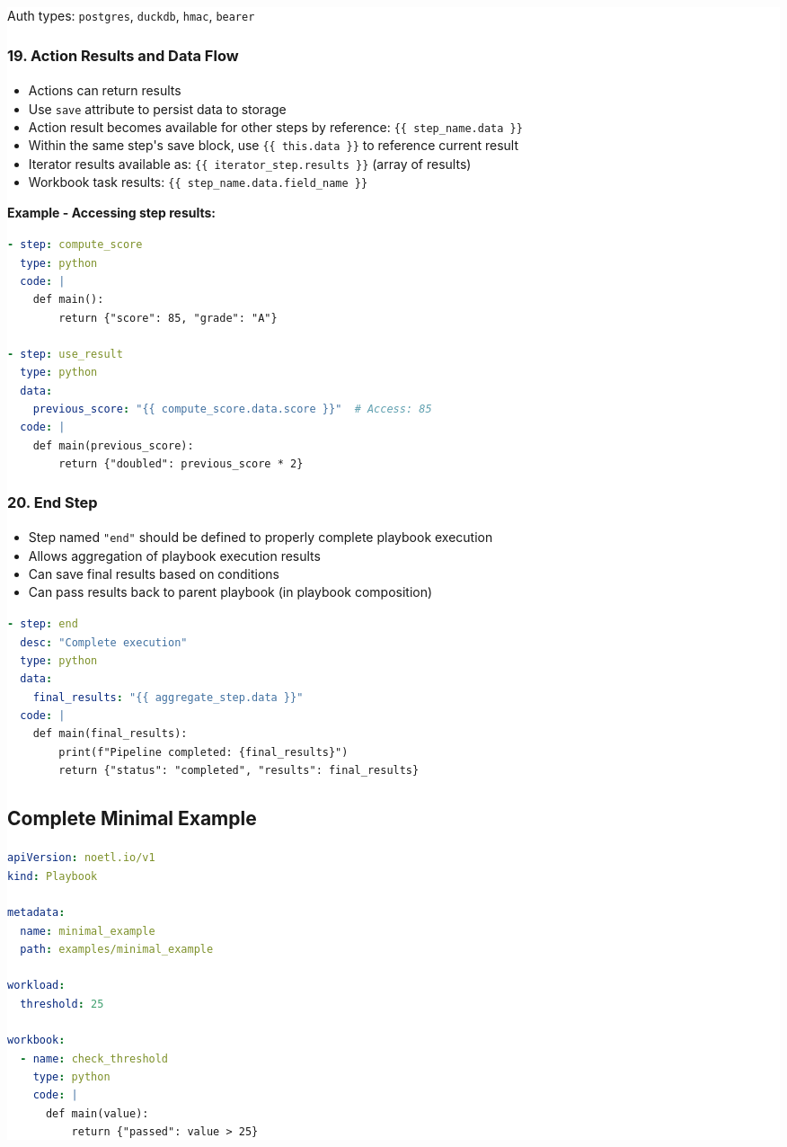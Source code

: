 Auth types: `postgres`, `duckdb`, `hmac`, `bearer`

### 19. Action Results and Data Flow
- Actions can return results
- Use `save` attribute to persist data to storage
- Action result becomes available for other steps by reference: `{{ step_name.data }}`
- Within the same step's save block, use `{{ this.data }}` to reference current result
- Iterator results available as: `{{ iterator_step.results }}` (array of results)
- Workbook task results: `{{ step_name.data.field_name }}`

**Example - Accessing step results:**
```yaml
- step: compute_score
  type: python
  code: |
    def main():
        return {"score": 85, "grade": "A"}

- step: use_result
  type: python
  data:
    previous_score: "{{ compute_score.data.score }}"  # Access: 85
  code: |
    def main(previous_score):
        return {"doubled": previous_score * 2}
```

### 20. End Step
- Step named `"end"` should be defined to properly complete playbook execution
- Allows aggregation of playbook execution results
- Can save final results based on conditions
- Can pass results back to parent playbook (in playbook composition)

```yaml
- step: end
  desc: "Complete execution"
  type: python
  data:
    final_results: "{{ aggregate_step.data }}"
  code: |
    def main(final_results):
        print(f"Pipeline completed: {final_results}")
        return {"status": "completed", "results": final_results}
```

## Complete Minimal Example

```yaml
apiVersion: noetl.io/v1
kind: Playbook

metadata:
  name: minimal_example
  path: examples/minimal_example

workload:
  threshold: 25

workbook:
  - name: check_threshold
    type: python
    code: |
      def main(value):
          return {"passed": value > 25}

```